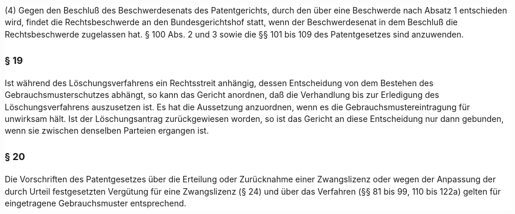 <div class="jurAbsatz">

(4) Gegen den Beschluß des Beschwerdesenats des Patentgerichts, durch
den über eine Beschwerde nach Absatz 1 entschieden wird, findet die
Rechtsbeschwerde an den Bundesgerichtshof statt, wenn der
Beschwerdesenat in dem Beschluß die Rechtsbeschwerde zugelassen hat. §
100 Abs. 2 und 3 sowie die §§ 101 bis 109 des Patentgesetzes sind
anzuwenden.

</div>

</div>

</div>

</div>

<span id="BJNR201300936BJNE001201309.html"></span>

### § 19  

<div>

<div class="jnhtml">

<div>

<div class="jurAbsatz">

Ist während des Löschungsverfahrens ein Rechtsstreit anhängig, dessen
Entscheidung von dem Bestehen des Gebrauchsmusterschutzes abhängt, so
kann das Gericht anordnen, daß die Verhandlung bis zur Erledigung des
Löschungsverfahrens auszusetzen ist. Es hat die Aussetzung anzuordnen,
wenn es die Gebrauchsmustereintragung für unwirksam hält. Ist der
Löschungsantrag zurückgewiesen worden, so ist das Gericht an diese
Entscheidung nur dann gebunden, wenn sie zwischen denselben Parteien
ergangen ist.

</div>

</div>

</div>

</div>

<span id="BJNR201300936BJNE001304301.html"></span>

### § 20  

<div>

<div class="jnhtml">

<div>

<div class="jurAbsatz">

Die Vorschriften des Patentgesetzes über die Erteilung oder Zurücknahme
einer Zwangslizenz oder wegen der Anpassung der durch Urteil
festgesetzten Vergütung für eine Zwangslizenz (§ 24) und über das
Verfahren (§§ 81 bis 99, 110 bis 122a) gelten für eingetragene
Gebrauchsmuster entsprechend.
